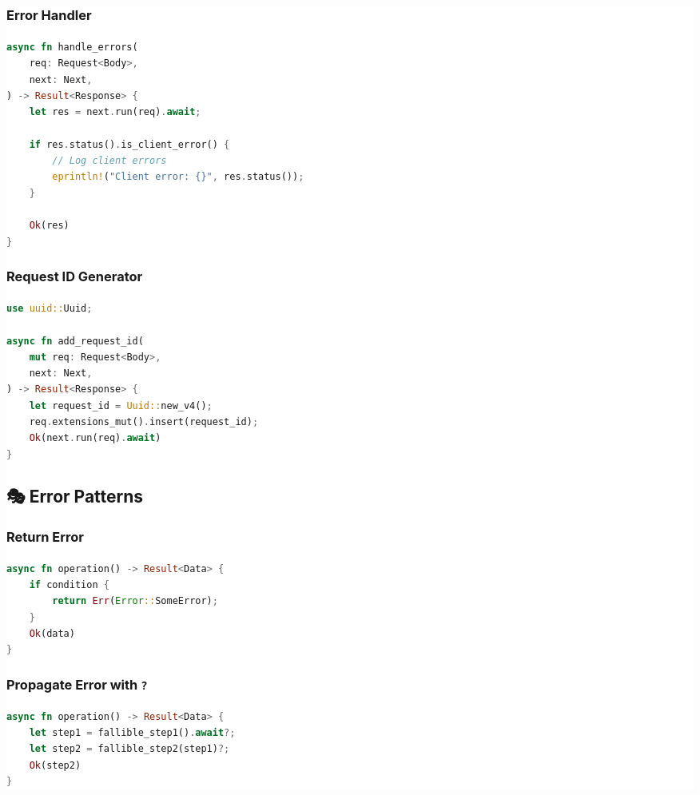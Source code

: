 ### Error Handler

```rust
async fn handle_errors(
    req: Request<Body>,
    next: Next,
) -> Result<Response> {
    let res = next.run(req).await;

    if res.status().is_client_error() {
        // Log client errors
        eprintln!("Client error: {}", res.status());
    }

    Ok(res)
}
```

### Request ID Generator

```rust
use uuid::Uuid;

async fn add_request_id(
    mut req: Request<Body>,
    next: Next,
) -> Result<Response> {
    let request_id = Uuid::new_v4();
    req.extensions_mut().insert(request_id);
    Ok(next.run(req).await)
}
```

## 🎭 Error Patterns

### Return Error

```rust
async fn operation() -> Result<Data> {
    if condition {
        return Err(Error::SomeError);
    }
    Ok(data)
}
```

### Propagate Error with `?`

```rust
async fn operation() -> Result<Data> {
    let step1 = fallible_step1().await?;
    let step2 = fallible_step2(step1)?;
    Ok(step2)
}
```
